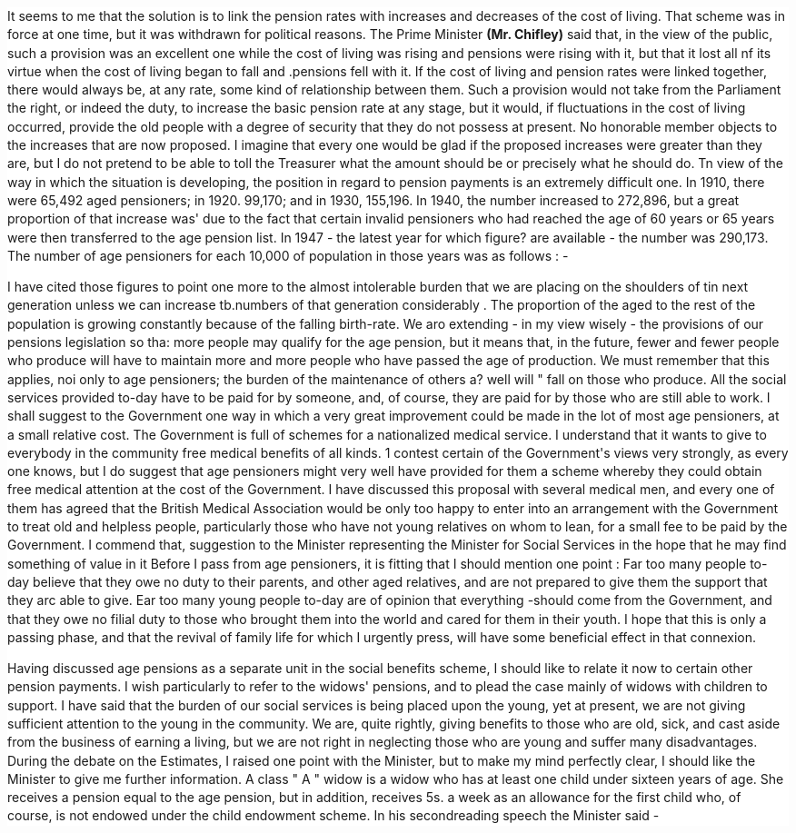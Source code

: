It seems to me that the solution is to link the pension rates with increases and decreases of the cost of living. That  scheme  was in force at one time, but it was withdrawn for political reasons. The Prime Minister  **(Mr. Chifley)**  said that, in the view of the public, such a provision was an excellent one while the cost  of living was rising and pensions were rising with it, but that it lost all nf its virtue when the cost of living began to fall and .pensions fell with it. If the cost of living and pension rates were linked together, there would always be, at any rate, some kind of relationship between them.  Such  a provision would not take from the Parliament the right, or indeed the duty, to increase the basic pension rate at any stage, but it would, if fluctuations in the cost of living occurred, provide the old people with a degree of security that they do not possess at present. No honorable member objects to the increases that are now proposed. I imagine that every one would be glad if the proposed increases were greater than they are, but I do not pretend to be able to toll the Treasurer what the amount should be or precisely what he should do. Tn view of the way in which the situation is developing, the position in regard to pension payments is an extremely difficult one. In 1910, there were 65,492 aged pensioners; in 1920. 99,170; and in 1930, 155,196. In 1940, the number increased to 272,896, but a great proportion of that increase was' due to the fact that certain invalid pensioners who had reached the age of 60 years or 65 years were then transferred to the age pension list. In 1947 - the latest year for which figure? are available - the number was 290,173. The number of age pensioners for each 10,000 of population in those years was as follows : - 


<graphic href="198331194810125_12_0.jpg"></graphic>


I have cited those figures to point  one  more to the almost intolerable burden that we are placing on the shoulders of tin next generation unless we can increase tb.numbers of that generation considerably . The proportion of the aged to the rest of the population is growing constantly because of the falling birth-rate. We aro extending - in my view wisely - the provisions of  our  pensions legislation so tha: more people may qualify for the age pension, but it means that, in the future, fewer and fewer people who produce will have to maintain more and more people who have passed the age of production. We must remember that this applies,  noi  only to age pensioners; the burden of the maintenance of others a? well will " fall on those who produce. All the social services provided to-day have to be paid for by someone, and, of course, they are paid for by those who are still able to work. I shall suggest to the Government one way in which a very great improvement could be made in the lot  of  most age pensioners, at a small relative cost. The Government is full of schemes for a nationalized medical service. I understand that it wants to give to everybody in the community free medical benefits of all kinds. 1 contest certain of the Government's views very strongly, as every one knows, but I do suggest that age pensioners might very well have provided for them a scheme whereby they could obtain free medical  attention at the cost of the Government. I have discussed this proposal with several medical men, and every one of them has agreed that the British Medical Association would be only too happy to enter into an arrangement with the Government to treat old and helpless people, particularly those who have not young relatives on whom to lean, for a small fee to be paid by the Government. I commend that, suggestion to the Minister representing the Minister for Social Services in the  hope that he may find something of value in it Before I pass from age pensioners, it is fitting that I should mention one point : Far too many people to-day believe that they owe no duty to their parents, and other aged relatives, and are not prepared to give them the support that they arc able to give. Ear too many young people to-day are of opinion that everything -should come from the Government, and that they owe no filial duty to those who brought them into the world and cared for them in their youth. I hope that this is only a passing phase, and that the revival of family life for which I urgently press, will have some beneficial effect in that connexion. 

Having discussed age pensions as a separate unit in the social benefits scheme, I should like to relate it now to certain other pension payments. I wish particularly to refer to the widows' pensions, and to plead the case mainly of widows with children to support. I have said that the burden of our social services is being placed upon the young, yet at present, we are not giving sufficient attention to the young in the community. We are, quite rightly, giving benefits to those who are old, sick, and cast aside from the business of earning a living, but we are not right in neglecting those who are young and suffer many disadvantages. During the debate on the Estimates, I raised one point with the Minister, but to make my mind perfectly clear, I should like the Minister to give me further information. A class " A " widow is a widow who has at least one child under sixteen years of age. She receives a pension equal to the age pension, but in addition, receives 5s. a week as an allowance for the first child who, of course, is not endowed under the child endowment scheme. In his secondreading speech the Minister said - 
